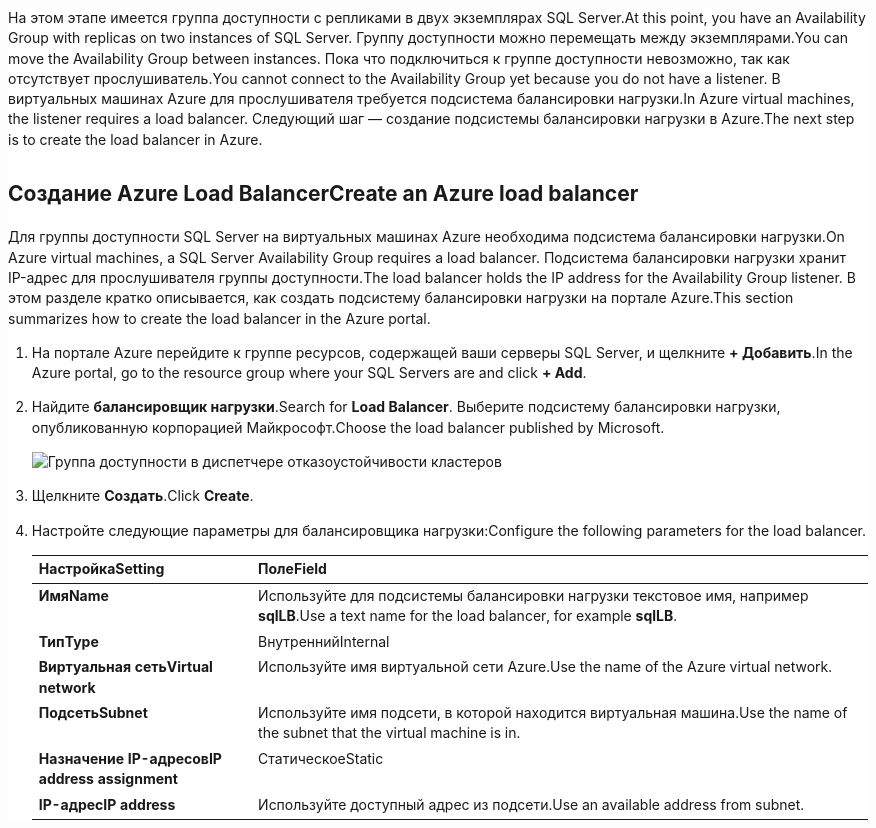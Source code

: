 <span data-ttu-id="e0b71-344">На этом этапе имеется группа доступности с репликами в двух экземплярах SQL Server.</span><span class="sxs-lookup"><span data-stu-id="e0b71-344">At this point, you have an Availability Group with replicas on two instances of SQL Server.</span></span> <span data-ttu-id="e0b71-345">Группу доступности можно перемещать между экземплярами.</span><span class="sxs-lookup"><span data-stu-id="e0b71-345">You can move the Availability Group between instances.</span></span> <span data-ttu-id="e0b71-346">Пока что подключиться к группе доступности невозможно, так как отсутствует прослушиватель.</span><span class="sxs-lookup"><span data-stu-id="e0b71-346">You cannot connect to the Availability Group yet because you do not have a listener.</span></span> <span data-ttu-id="e0b71-347">В виртуальных машинах Azure для прослушивателя требуется подсистема балансировки нагрузки.</span><span class="sxs-lookup"><span data-stu-id="e0b71-347">In Azure virtual machines, the listener requires a load balancer.</span></span> <span data-ttu-id="e0b71-348">Следующий шаг — создание подсистемы балансировки нагрузки в Azure.</span><span class="sxs-lookup"><span data-stu-id="e0b71-348">The next step is to create the load balancer in Azure.</span></span>

<a name="configure-internal-load-balancer"></a>

## <a name="create-an-azure-load-balancer"></a><span data-ttu-id="e0b71-349">Создание Azure Load Balancer</span><span class="sxs-lookup"><span data-stu-id="e0b71-349">Create an Azure load balancer</span></span>

<span data-ttu-id="e0b71-350">Для группы доступности SQL Server на виртуальных машинах Azure необходима подсистема балансировки нагрузки.</span><span class="sxs-lookup"><span data-stu-id="e0b71-350">On Azure virtual machines, a SQL Server Availability Group requires a load balancer.</span></span> <span data-ttu-id="e0b71-351">Подсистема балансировки нагрузки хранит IP-адрес для прослушивателя группы доступности.</span><span class="sxs-lookup"><span data-stu-id="e0b71-351">The load balancer holds the IP address for the Availability Group listener.</span></span> <span data-ttu-id="e0b71-352">В этом разделе кратко описывается, как создать подсистему балансировки нагрузки на портале Azure.</span><span class="sxs-lookup"><span data-stu-id="e0b71-352">This section summarizes how to create the load balancer in the Azure portal.</span></span>

1. <span data-ttu-id="e0b71-353">На портале Azure перейдите к группе ресурсов, содержащей ваши серверы SQL Server, и щелкните **+ Добавить**.</span><span class="sxs-lookup"><span data-stu-id="e0b71-353">In the Azure portal, go to the resource group where your SQL Servers are and click **+ Add**.</span></span>
2. <span data-ttu-id="e0b71-354">Найдите **балансировщик нагрузки**.</span><span class="sxs-lookup"><span data-stu-id="e0b71-354">Search for **Load Balancer**.</span></span> <span data-ttu-id="e0b71-355">Выберите подсистему балансировки нагрузки, опубликованную корпорацией Майкрософт.</span><span class="sxs-lookup"><span data-stu-id="e0b71-355">Choose the load balancer published by Microsoft.</span></span>

   ![Группа доступности в диспетчере отказоустойчивости кластеров](./media/virtual-machines-windows-portal-sql-availability-group-tutorial/82-azureloadbalancer.png)

1.  <span data-ttu-id="e0b71-357">Щелкните **Создать**.</span><span class="sxs-lookup"><span data-stu-id="e0b71-357">Click **Create**.</span></span>
3. <span data-ttu-id="e0b71-358">Настройте следующие параметры для балансировщика нагрузки:</span><span class="sxs-lookup"><span data-stu-id="e0b71-358">Configure the following parameters for the load balancer.</span></span>

   | <span data-ttu-id="e0b71-359">Настройка</span><span class="sxs-lookup"><span data-stu-id="e0b71-359">Setting</span></span> | <span data-ttu-id="e0b71-360">Поле</span><span class="sxs-lookup"><span data-stu-id="e0b71-360">Field</span></span> |
   | --- | --- |
   | <span data-ttu-id="e0b71-361">**Имя**</span><span class="sxs-lookup"><span data-stu-id="e0b71-361">**Name**</span></span> |<span data-ttu-id="e0b71-362">Используйте для подсистемы балансировки нагрузки текстовое имя, например **sqlLB**.</span><span class="sxs-lookup"><span data-stu-id="e0b71-362">Use a text name for the load balancer, for example **sqlLB**.</span></span> |
   | <span data-ttu-id="e0b71-363">**Тип**</span><span class="sxs-lookup"><span data-stu-id="e0b71-363">**Type**</span></span> |<span data-ttu-id="e0b71-364">Внутренний</span><span class="sxs-lookup"><span data-stu-id="e0b71-364">Internal</span></span> |
   | <span data-ttu-id="e0b71-365">**Виртуальная сеть**</span><span class="sxs-lookup"><span data-stu-id="e0b71-365">**Virtual network**</span></span> |<span data-ttu-id="e0b71-366">Используйте имя виртуальной сети Azure.</span><span class="sxs-lookup"><span data-stu-id="e0b71-366">Use the name of the Azure virtual network.</span></span> |
   | <span data-ttu-id="e0b71-367">**Подсеть**</span><span class="sxs-lookup"><span data-stu-id="e0b71-367">**Subnet**</span></span> |<span data-ttu-id="e0b71-368">Используйте имя подсети, в которой находится виртуальная машина.</span><span class="sxs-lookup"><span data-stu-id="e0b71-368">Use the name of the subnet that the virtual machine is in.</span></span>  |
   | <span data-ttu-id="e0b71-369">**Назначение IP-адресов**</span><span class="sxs-lookup"><span data-stu-id="e0b71-369">**IP address assignment**</span></span> |<span data-ttu-id="e0b71-370">Статическое</span><span class="sxs-lookup"><span data-stu-id="e0b71-370">Static</span></span> |
   | <span data-ttu-id="e0b71-371">**IP-адрес**</span><span class="sxs-lookup"><span data-stu-id="e0b71-371">**IP address**</span></span> |<span data-ttu-id="e0b71-372">Используйте доступный адрес из подсети.</span><span class="sxs-lookup"><span data-stu-id="e0b71-372">Use an available address from subnet.</span></span> |